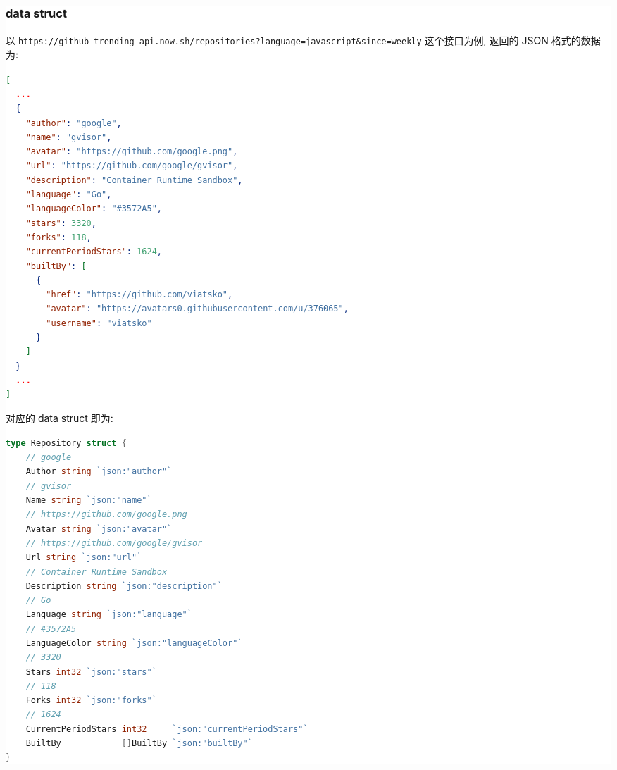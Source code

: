 ### data struct
以 `https://github-trending-api.now.sh/repositories?language=javascript&since=weekly` 这个接口为例, 返回的 JSON 格式的数据为:
```json
[
  ...
  {
    "author": "google",
    "name": "gvisor",
    "avatar": "https://github.com/google.png",
    "url": "https://github.com/google/gvisor",
    "description": "Container Runtime Sandbox",
    "language": "Go",
    "languageColor": "#3572A5",
    "stars": 3320,
    "forks": 118,
    "currentPeriodStars": 1624,
    "builtBy": [
      {
        "href": "https://github.com/viatsko",
        "avatar": "https://avatars0.githubusercontent.com/u/376065",
        "username": "viatsko"
      }
    ]
  }
  ...
]
```

对应的 data struct 即为:

```go
type Repository struct {
    // google
    Author string `json:"author"`
    // gvisor
    Name string `json:"name"`
    // https://github.com/google.png
    Avatar string `json:"avatar"`
    // https://github.com/google/gvisor
    Url string `json:"url"`
    // Container Runtime Sandbox
    Description string `json:"description"`
    // Go
    Language string `json:"language"`
    // #3572A5
    LanguageColor string `json:"languageColor"`
    // 3320
    Stars int32 `json:"stars"`
    // 118
    Forks int32 `json:"forks"`
    // 1624
    CurrentPeriodStars int32     `json:"currentPeriodStars"`
    BuiltBy            []BuiltBy `json:"builtBy"`
}
```
